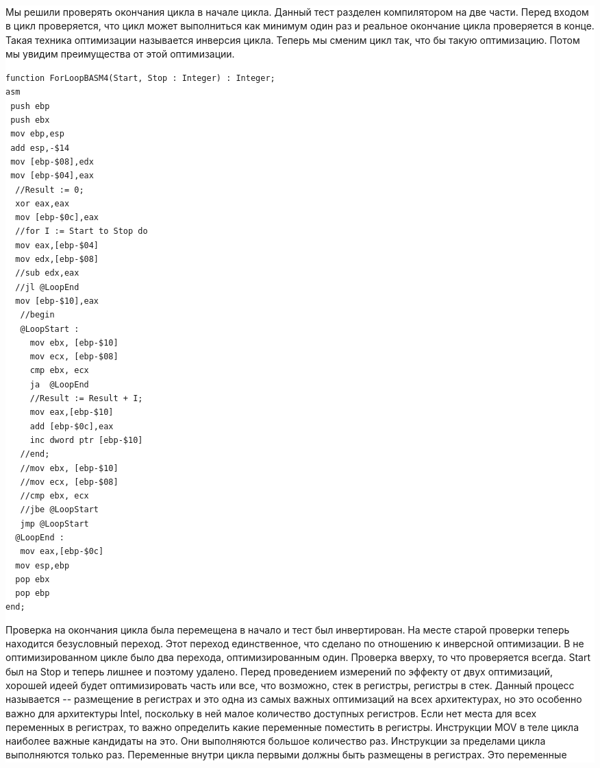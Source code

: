 Мы решили проверять окончания цикла в начале цикла. Данный тест разделен
компилятором на две части. Перед входом в цикл проверяется, что цикл
может выполниться как минимум один раз и реальное окончание цикла
проверяется в конце. Такая техника оптимизации называется инверсия
цикла. Теперь мы сменим цикл так, что бы такую оптимизацию. Потом мы
увидим преимущества от этой оптимизации.

    function ForLoopBASM4(Start, Stop : Integer) : Integer;
    asm
     push ebp
     push ebx
     mov ebp,esp
     add esp,-$14
     mov [ebp-$08],edx
     mov [ebp-$04],eax
      //Result := 0;
      xor eax,eax
      mov [ebp-$0c],eax
      //for I := Start to Stop do
      mov eax,[ebp-$04]
      mov edx,[ebp-$08]
      //sub edx,eax
      //jl @LoopEnd
      mov [ebp-$10],eax
       //begin
       @LoopStart :
         mov ebx, [ebp-$10]
         mov ecx, [ebp-$08]
         cmp ebx, ecx
         ja  @LoopEnd
         //Result := Result + I;
         mov eax,[ebp-$10]
         add [ebp-$0c],eax
         inc dword ptr [ebp-$10]
       //end;
       //mov ebx, [ebp-$10]
       //mov ecx, [ebp-$08]
       //cmp ebx, ecx
       //jbe @LoopStart
       jmp @LoopStart
      @LoopEnd :
       mov eax,[ebp-$0c]
      mov esp,ebp
      pop ebx
      pop ebp
    end;

 

Проверка на окончания цикла была перемещена в начало и тест был
инвертирован. На месте старой проверки теперь находится безусловный
переход. Этот переход единственное, что сделано по отношению к инверсной
оптимизации. В не оптимизированном цикле было два  перехода, 
оптимизированным один. Проверка вверху, то что проверяется всегда. Start
был на Stop и теперь лишнее и поэтому удалено. Перед проведением
измерений по эффекту от двух оптимизаций, хорошей идеей будет
оптимизировать часть или все, что возможно, стек в регистры, регистры в
стек. Данный процесс называется -- размещение в регистрах и это одна из
самых важных оптимизаций на всех архитектурах, но это особенно важно для
архитектуры Intel, поскольку в ней малое количество доступных регистров.
Если нет места для всех переменных в регистрах, то важно определить
какие переменные поместить в регистры. Инструкции MOV в теле цикла
наиболее важные кандидаты на это. Они выполняются большое количество
раз. Инструкции за пределами цикла выполняются только раз. Переменные
внутри цикла первыми должны быть размещены в регистрах. Это переменные